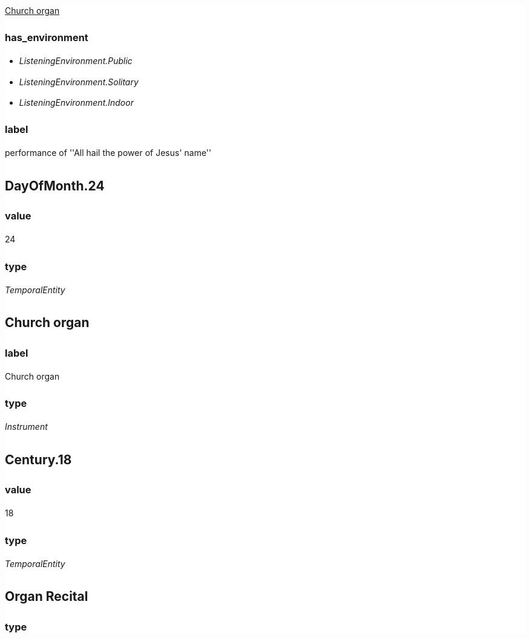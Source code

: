 
[Church organ](#Church-organ)

### has_environment

 - *ListeningEnvironment.Public*

 - *ListeningEnvironment.Solitary*

 - *ListeningEnvironment.Indoor*

### label


performance of ''All hail the power of Jesus' name''

## DayOfMonth.24

### value


24

### type


*TemporalEntity*

## Church organ

### label


Church organ

### type


*Instrument*

## Century.18

### value


18

### type


*TemporalEntity*

## Organ Recital

### type
